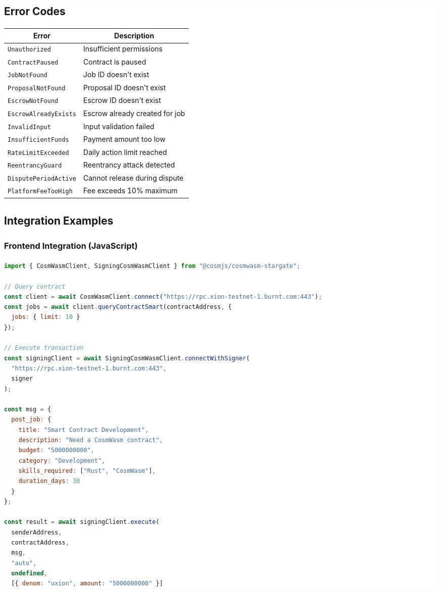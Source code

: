 ## Error Codes

| Error | Description |
|-------|-------------|
| `Unauthorized` | Insufficient permissions |
| `ContractPaused` | Contract is paused |
| `JobNotFound` | Job ID doesn't exist |
| `ProposalNotFound` | Proposal ID doesn't exist |
| `EscrowNotFound` | Escrow ID doesn't exist |
| `EscrowAlreadyExists` | Escrow already created for job |
| `InvalidInput` | Input validation failed |
| `InsufficientFunds` | Payment amount too low |
| `RateLimitExceeded` | Daily action limit reached |
| `ReentrancyGuard` | Reentrancy attack detected |
| `DisputePeriodActive` | Cannot release during dispute |
| `PlatformFeeTooHigh` | Fee exceeds 10% maximum |

## Integration Examples

### Frontend Integration (JavaScript)

```javascript
import { CosmWasmClient, SigningCosmWasmClient } from "@cosmjs/cosmwasm-stargate";

// Query contract
const client = await CosmWasmClient.connect("https://rpc.xion-testnet-1.burnt.com:443");
const jobs = await client.queryContractSmart(contractAddress, {
  jobs: { limit: 10 }
});

// Execute transaction
const signingClient = await SigningCosmWasmClient.connectWithSigner(
  "https://rpc.xion-testnet-1.burnt.com:443",
  signer
);

const msg = {
  post_job: {
    title: "Smart Contract Development",
    description: "Need a CosmWasm contract",
    budget: "5000000000",
    category: "Development",
    skills_required: ["Rust", "CosmWasm"],
    duration_days: 30
  }
};

const result = await signingClient.execute(
  senderAddress,
  contractAddress,
  msg,
  "auto",
  undefined,
  [{ denom: "uxion", amount: "5000000000" }]
```